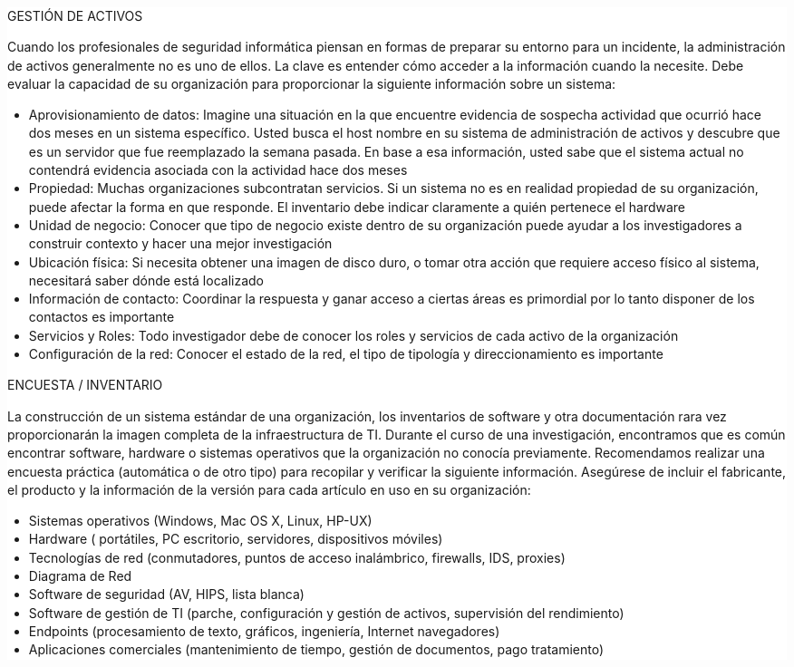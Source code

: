 
GESTIÓN DE ACTIVOS







Cuando los profesionales de seguridad informática piensan en formas de preparar su entorno para un incidente, la
administración de activos generalmente no es uno de ellos. La clave es entender cómo acceder a la información cuando la
necesite. Debe evaluar la capacidad de su organización para proporcionar la siguiente información sobre un sistema:

* Aprovisionamiento de datos: Imagine una situación en la que encuentre evidencia de sospecha actividad que ocurrió
  hace dos meses en un sistema específico. Usted busca el host nombre en su sistema de administración de activos y
  descubre que es un servidor que fue reemplazado la semana pasada. En base a esa información, usted sabe que el
  sistema actual no contendrá evidencia asociada con la actividad hace dos meses
* Propiedad: Muchas organizaciones subcontratan servicios. Si un sistema no es en realidad propiedad de su organización,
  puede afectar la forma en que responde. El inventario debe indicar claramente a quién pertenece el hardware
* Unidad de negocio: Conocer que tipo de negocio existe dentro de su organización puede ayudar a los investigadores a
  construir contexto y hacer una mejor investigación
* Ubicación física: Si necesita obtener una imagen de disco duro, o tomar otra acción que requiere acceso físico al sistema, necesitará saber dónde está localizado
* Información de contacto: Coordinar la respuesta y ganar acceso a ciertas áreas es primordial por lo tanto disponer de los contactos es importante
* Servicios y Roles: Todo investigador debe de conocer los roles y servicios de cada activo de la organización
* Configuración de la red: Conocer el estado de la red, el tipo de tipología y direccionamiento es importante


ENCUESTA / INVENTARIO


La construcción de un sistema estándar de una organización, los inventarios de software y otra documentación rara vez
proporcionarán la imagen completa de la infraestructura de TI. Durante el curso de una investigación, encontramos que es
común encontrar software, hardware o sistemas operativos que la organización no conocía previamente. Recomendamos
realizar una encuesta práctica (automática o de otro tipo) para recopilar y verificar la siguiente información.
Asegúrese de incluir el fabricante, el producto y la información de la versión para cada artículo en uso en su organización:

* Sistemas operativos (Windows, Mac OS X, Linux, HP-UX)
* Hardware ( portátiles, PC escritorio, servidores, dispositivos móviles)
* Tecnologías de red (conmutadores, puntos de acceso inalámbrico, firewalls, IDS, proxies)
* Diagrama de Red
* Software de seguridad (AV, HIPS, lista blanca)
* Software de gestión de TI (parche, configuración y gestión de activos, supervisión del rendimiento)
* Endpoints (procesamiento de texto, gráficos, ingeniería, Internet navegadores)
* Aplicaciones comerciales (mantenimiento de tiempo, gestión de documentos, pago tratamiento)

